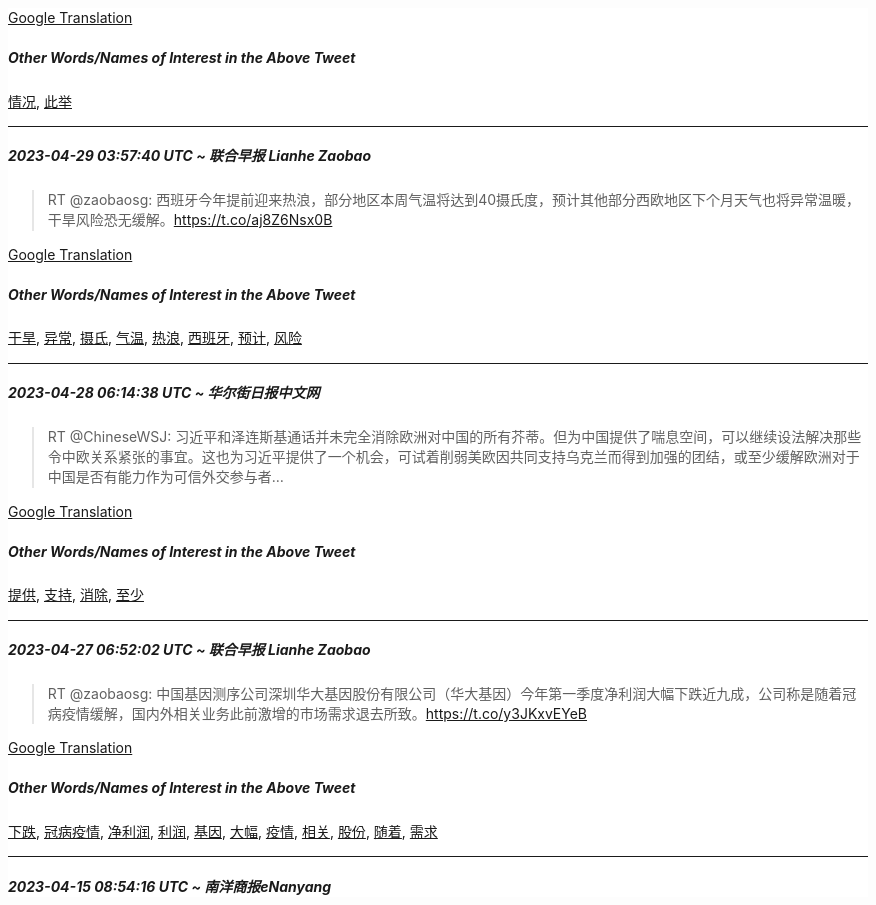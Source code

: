 [Google Translation](https://translate.google.com/?hi=en&tab=TT&sl=zh-CN&tl=en&op=translate&text=RT+%40zaobaosg%3A+%E4%B8%AD%E5%9B%BD%E7%94%98%E8%82%83%E7%9C%81%E6%95%A6%E7%85%8C%E9%B8%A3%E6%B2%99%E5%B1%B1%E6%9C%88%E7%89%99%E6%B3%89%E6%99%AF%E5%8C%BA%E4%B8%BA%E4%BA%86%E7%BC%93%E8%A7%A3%E9%81%93%E8%B7%AF%E6%8B%A5%E6%8C%A4%E6%83%85%E5%86%B5%EF%BC%8C%E7%89%B9%E5%88%AB%E7%BB%99%E9%AA%86%E9%A9%BC%E8%AE%BE%E7%BD%AE%E4%BA%86%E7%BA%A2%E7%BB%BF%E7%81%AF%EF%BC%9B%E6%AD%A4%E4%B8%BE%E4%B9%9F%E4%BD%BF%E5%BD%93%E5%9C%B0%E6%84%8F%E5%A4%96%E5%8F%98%E6%88%90%E7%BD%91%E7%BA%A2%E6%89%93%E5%8D%A1%E5%9C%B0%E3%80%82https%3A%2F%2Ft.co%2FRIIQXWsVa2)
##### Other Words/Names of Interest in the Above Tweet
[情况](情况.md), [此举](此举.md)
___
##### 2023-04-29 03:57:40 UTC ~ 联合早报 Lianhe Zaobao
> RT @zaobaosg: 西班牙今年提前迎来热浪，部分地区本周气温将达到40摄氏度，预计其他部分西欧地区下个月天气也将异常温暖，干旱风险恐无缓解。https://t.co/aj8Z6Nsx0B

[Google Translation](https://translate.google.com/?hi=en&tab=TT&sl=zh-CN&tl=en&op=translate&text=RT+%40zaobaosg%3A+%E8%A5%BF%E7%8F%AD%E7%89%99%E4%BB%8A%E5%B9%B4%E6%8F%90%E5%89%8D%E8%BF%8E%E6%9D%A5%E7%83%AD%E6%B5%AA%EF%BC%8C%E9%83%A8%E5%88%86%E5%9C%B0%E5%8C%BA%E6%9C%AC%E5%91%A8%E6%B0%94%E6%B8%A9%E5%B0%86%E8%BE%BE%E5%88%B040%E6%91%84%E6%B0%8F%E5%BA%A6%EF%BC%8C%E9%A2%84%E8%AE%A1%E5%85%B6%E4%BB%96%E9%83%A8%E5%88%86%E8%A5%BF%E6%AC%A7%E5%9C%B0%E5%8C%BA%E4%B8%8B%E4%B8%AA%E6%9C%88%E5%A4%A9%E6%B0%94%E4%B9%9F%E5%B0%86%E5%BC%82%E5%B8%B8%E6%B8%A9%E6%9A%96%EF%BC%8C%E5%B9%B2%E6%97%B1%E9%A3%8E%E9%99%A9%E6%81%90%E6%97%A0%E7%BC%93%E8%A7%A3%E3%80%82https%3A%2F%2Ft.co%2Faj8Z6Nsx0B)
##### Other Words/Names of Interest in the Above Tweet
[干旱](干旱.md), [异常](异常.md), [摄氏](摄氏.md), [气温](气温.md), [热浪](热浪.md), [西班牙](西班牙.md), [预计](预计.md), [风险](风险.md)
___
##### 2023-04-28 06:14:38 UTC ~ 华尔街日报中文网
> RT @ChineseWSJ: 习近平和泽连斯基通话并未完全消除欧洲对中国的所有芥蒂。但为中国提供了喘息空间，可以继续设法解决那些令中欧关系紧张的事宜。这也为习近平提供了一个机会，可试着削弱美欧因共同支持乌克兰而得到加强的团结，或至少缓解欧洲对于中国是否有能力作为可信外交参与者…

[Google Translation](https://translate.google.com/?hi=en&tab=TT&sl=zh-CN&tl=en&op=translate&text=RT+%40ChineseWSJ%3A+%E4%B9%A0%E8%BF%91%E5%B9%B3%E5%92%8C%E6%B3%BD%E8%BF%9E%E6%96%AF%E5%9F%BA%E9%80%9A%E8%AF%9D%E5%B9%B6%E6%9C%AA%E5%AE%8C%E5%85%A8%E6%B6%88%E9%99%A4%E6%AC%A7%E6%B4%B2%E5%AF%B9%E4%B8%AD%E5%9B%BD%E7%9A%84%E6%89%80%E6%9C%89%E8%8A%A5%E8%92%82%E3%80%82%E4%BD%86%E4%B8%BA%E4%B8%AD%E5%9B%BD%E6%8F%90%E4%BE%9B%E4%BA%86%E5%96%98%E6%81%AF%E7%A9%BA%E9%97%B4%EF%BC%8C%E5%8F%AF%E4%BB%A5%E7%BB%A7%E7%BB%AD%E8%AE%BE%E6%B3%95%E8%A7%A3%E5%86%B3%E9%82%A3%E4%BA%9B%E4%BB%A4%E4%B8%AD%E6%AC%A7%E5%85%B3%E7%B3%BB%E7%B4%A7%E5%BC%A0%E7%9A%84%E4%BA%8B%E5%AE%9C%E3%80%82%E8%BF%99%E4%B9%9F%E4%B8%BA%E4%B9%A0%E8%BF%91%E5%B9%B3%E6%8F%90%E4%BE%9B%E4%BA%86%E4%B8%80%E4%B8%AA%E6%9C%BA%E4%BC%9A%EF%BC%8C%E5%8F%AF%E8%AF%95%E7%9D%80%E5%89%8A%E5%BC%B1%E7%BE%8E%E6%AC%A7%E5%9B%A0%E5%85%B1%E5%90%8C%E6%94%AF%E6%8C%81%E4%B9%8C%E5%85%8B%E5%85%B0%E8%80%8C%E5%BE%97%E5%88%B0%E5%8A%A0%E5%BC%BA%E7%9A%84%E5%9B%A2%E7%BB%93%EF%BC%8C%E6%88%96%E8%87%B3%E5%B0%91%E7%BC%93%E8%A7%A3%E6%AC%A7%E6%B4%B2%E5%AF%B9%E4%BA%8E%E4%B8%AD%E5%9B%BD%E6%98%AF%E5%90%A6%E6%9C%89%E8%83%BD%E5%8A%9B%E4%BD%9C%E4%B8%BA%E5%8F%AF%E4%BF%A1%E5%A4%96%E4%BA%A4%E5%8F%82%E4%B8%8E%E8%80%85%E2%80%A6)
##### Other Words/Names of Interest in the Above Tweet
[提供](提供.md), [支持](支持.md), [消除](消除.md), [至少](至少.md)
___
##### 2023-04-27 06:52:02 UTC ~ 联合早报 Lianhe Zaobao
> RT @zaobaosg: 中国基因测序公司深圳华大基因股份有限公司（华大基因）今年第一季度净利润大幅下跌近九成，公司称是随着冠病疫情缓解，国内外相关业务此前激增的市场需求退去所致。https://t.co/y3JKxvEYeB

[Google Translation](https://translate.google.com/?hi=en&tab=TT&sl=zh-CN&tl=en&op=translate&text=RT+%40zaobaosg%3A+%E4%B8%AD%E5%9B%BD%E5%9F%BA%E5%9B%A0%E6%B5%8B%E5%BA%8F%E5%85%AC%E5%8F%B8%E6%B7%B1%E5%9C%B3%E5%8D%8E%E5%A4%A7%E5%9F%BA%E5%9B%A0%E8%82%A1%E4%BB%BD%E6%9C%89%E9%99%90%E5%85%AC%E5%8F%B8%EF%BC%88%E5%8D%8E%E5%A4%A7%E5%9F%BA%E5%9B%A0%EF%BC%89%E4%BB%8A%E5%B9%B4%E7%AC%AC%E4%B8%80%E5%AD%A3%E5%BA%A6%E5%87%80%E5%88%A9%E6%B6%A6%E5%A4%A7%E5%B9%85%E4%B8%8B%E8%B7%8C%E8%BF%91%E4%B9%9D%E6%88%90%EF%BC%8C%E5%85%AC%E5%8F%B8%E7%A7%B0%E6%98%AF%E9%9A%8F%E7%9D%80%E5%86%A0%E7%97%85%E7%96%AB%E6%83%85%E7%BC%93%E8%A7%A3%EF%BC%8C%E5%9B%BD%E5%86%85%E5%A4%96%E7%9B%B8%E5%85%B3%E4%B8%9A%E5%8A%A1%E6%AD%A4%E5%89%8D%E6%BF%80%E5%A2%9E%E7%9A%84%E5%B8%82%E5%9C%BA%E9%9C%80%E6%B1%82%E9%80%80%E5%8E%BB%E6%89%80%E8%87%B4%E3%80%82https%3A%2F%2Ft.co%2Fy3JKxvEYeB)
##### Other Words/Names of Interest in the Above Tweet
[下跌](下跌.md), [冠病疫情](冠病疫情.md), [净利润](净利润.md), [利润](利润.md), [基因](基因.md), [大幅](大幅.md), [疫情](疫情.md), [相关](相关.md), [股份](股份.md), [随着](随着.md), [需求](需求.md)
___
##### 2023-04-15 08:54:16 UTC ~ 南洋商报eNanyang